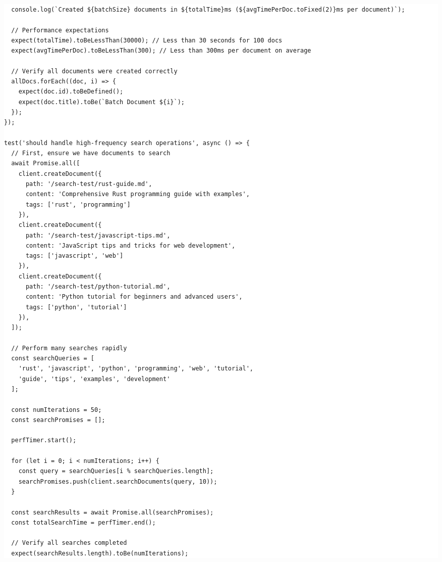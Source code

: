       console.log(`Created ${batchSize} documents in ${totalTime}ms (${avgTimePerDoc.toFixed(2)}ms per document)`);
      
      // Performance expectations
      expect(totalTime).toBeLessThan(30000); // Less than 30 seconds for 100 docs
      expect(avgTimePerDoc).toBeLessThan(300); // Less than 300ms per document on average
      
      // Verify all documents were created correctly
      allDocs.forEach((doc, i) => {
        expect(doc.id).toBeDefined();
        expect(doc.title).toBe(`Batch Document ${i}`);
      });
    });

    test('should handle high-frequency search operations', async () => {
      // First, ensure we have documents to search
      await Promise.all([
        client.createDocument({
          path: '/search-test/rust-guide.md',
          content: 'Comprehensive Rust programming guide with examples',
          tags: ['rust', 'programming']
        }),
        client.createDocument({
          path: '/search-test/javascript-tips.md',
          content: 'JavaScript tips and tricks for web development',
          tags: ['javascript', 'web']
        }),
        client.createDocument({
          path: '/search-test/python-tutorial.md',
          content: 'Python tutorial for beginners and advanced users',
          tags: ['python', 'tutorial']
        }),
      ]);

      // Perform many searches rapidly
      const searchQueries = [
        'rust', 'javascript', 'python', 'programming', 'web', 'tutorial',
        'guide', 'tips', 'examples', 'development'
      ];

      const numIterations = 50;
      const searchPromises = [];
      
      perfTimer.start();
      
      for (let i = 0; i < numIterations; i++) {
        const query = searchQueries[i % searchQueries.length];
        searchPromises.push(client.searchDocuments(query, 10));
      }

      const searchResults = await Promise.all(searchPromises);
      const totalSearchTime = perfTimer.end();

      // Verify all searches completed
      expect(searchResults.length).toBe(numIterations);
      